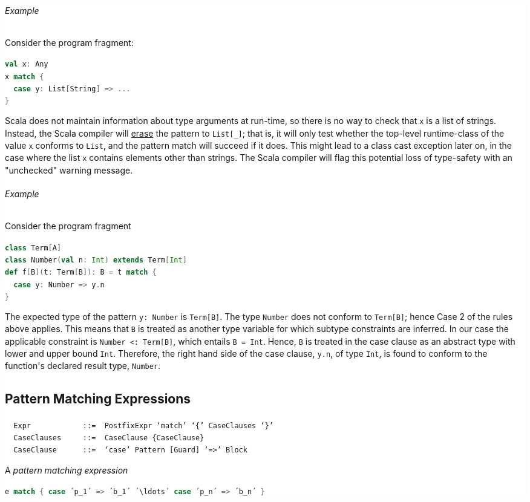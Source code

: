###### Example
Consider the program fragment:

```scala
val x: Any
x match {
  case y: List[String] => ...
}
```

Scala does not maintain information about type arguments at run-time,
so there is no way to check that `x` is a list of strings.
Instead, the Scala compiler will [erase](03-types.html#type-erasure) the
pattern to `List[_]`; that is, it will only test whether the
top-level runtime-class of the value `x` conforms to
`List`, and the pattern match will succeed if it does.  This
might lead to a class cast exception later on, in the case where the
list `x` contains elements other than strings.  The Scala
compiler will flag this potential loss of type-safety with an
"unchecked" warning message.

###### Example
Consider the program fragment

```scala
class Term[A]
class Number(val n: Int) extends Term[Int]
def f[B](t: Term[B]): B = t match {
  case y: Number => y.n
}
```

The expected type of the pattern `y: Number` is
`Term[B]`.  The type `Number` does not conform to
`Term[B]`; hence Case 2 of the rules above
applies. This means that `B` is treated as another type
variable for which subtype constraints are inferred. In our case the
applicable constraint is `Number <: Term[B]`, which
entails `B = Int`.  Hence, `B` is treated in
the case clause as an abstract type with lower and upper bound
`Int`. Therefore, the right hand side of the case clause,
`y.n`, of type `Int`, is found to conform to the
function's declared result type, `Number`.

## Pattern Matching Expressions

```ebnf
  Expr            ::=  PostfixExpr ‘match’ ‘{’ CaseClauses ‘}’
  CaseClauses     ::=  CaseClause {CaseClause}
  CaseClause      ::=  ‘case’ Pattern [Guard] ‘=>’ Block
```

A _pattern matching expression_

```scala
e match { case ´p_1´ => ´b_1´ ´\ldots´ case ´p_n´ => ´b_n´ }
```
